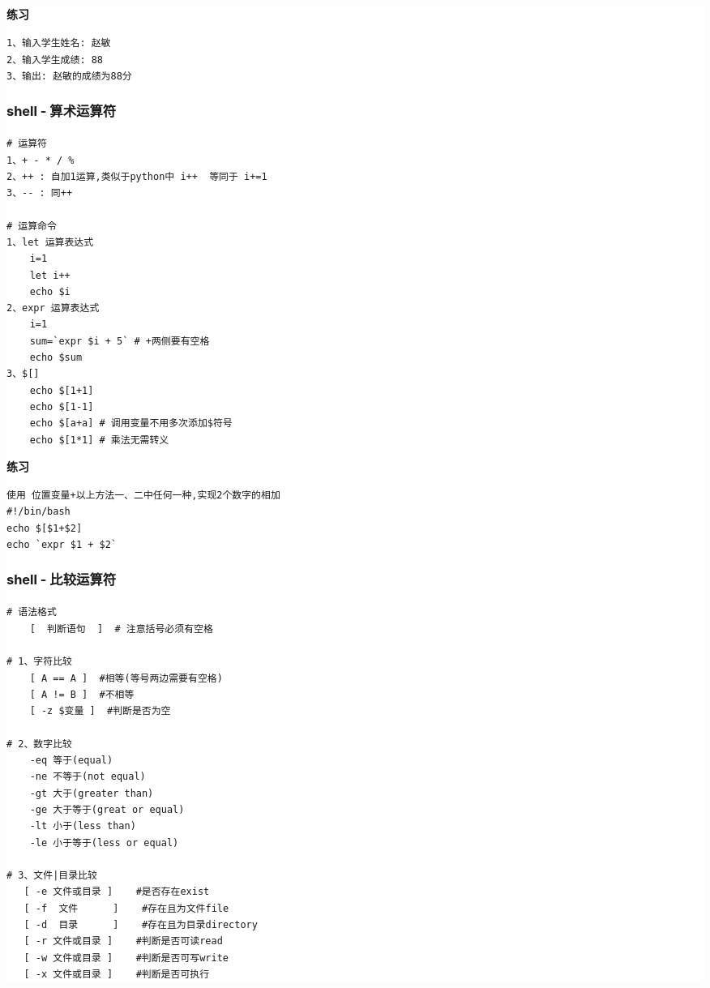 **练习**

```shell
1、输入学生姓名: 赵敏
2、输入学生成绩: 88
3、输出: 赵敏的成绩为88分
```

### **shell - 算术运算符**

```shell
# 运算符
1、+ - * / % 
2、++ : 自加1运算,类似于python中 i++  等同于 i+=1
3、-- : 同++
			
# 运算命令
1、let 运算表达式
	i=1
	let i++
	echo $i
2、expr 运算表达式
	i=1
	sum=`expr $i + 5` # +两侧要有空格
	echo $sum
3、$[]
	echo $[1+1]
	echo $[1-1]
	echo $[a+a] # 调用变量不用多次添加$符号
	echo $[1*1] # 乘法无需转义
```

**练习**

```shell
使用 位置变量+以上方法一、二中任何一种,实现2个数字的相加
#!/bin/bash
echo $[$1+$2]
echo `expr $1 + $2`
```

### **shell - 比较运算符**

```shell
# 语法格式
	[  判断语句  ]	# 注意括号必须有空格

# 1、字符比较
	[ A == A ]	#相等(等号两边需要有空格)
	[ A != B ]	#不相等
	[ -z $变量 ]	#判断是否为空

# 2、数字比较
	-eq	等于(equal)
	-ne	不等于(not equal)
	-gt	大于(greater than)
	-ge	大于等于(great or equal)
	-lt	小于(less than)
	-le	小于等于(less or equal)

# 3、文件|目录比较
   [ -e 文件或目录 ]    #是否存在exist
   [ -f  文件      ]    #存在且为文件file
   [ -d  目录      ]    #存在且为目录directory
   [ -r 文件或目录 ]    #判断是否可读read
   [ -w 文件或目录 ]    #判断是否可写write
   [ -x 文件或目录 ]    #判断是否可执行
```